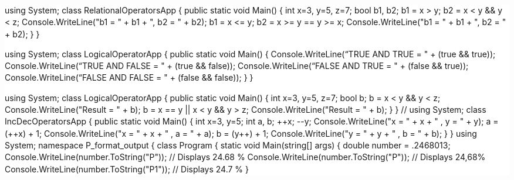 using System;
class RelationalOperatorsApp {
public static void Main() {
int x=3, y=5, z=7;
bool b1, b2;
b1 = x > y;
b2 = x < y && y < z;
Console.WriteLine("b1 = " + b1 + ", b2 = " + b2);
b1 = x <= y;
b2 = x >= y == y >= x;
Console.WriteLine("b1 = " + b1 + ", b2 = " + b2);
}
}

using System;
class LogicalOperatorApp {
public static void Main() {
Console.WriteLine(“TRUE AND TRUE = " + (true && true));
Console.WriteLine(“TRUE AND FALSE = " + (true && false));
Console.WriteLine(“FALSE AND TRUE = " + (false && true));
Console.WriteLine(“FALSE AND FALSE = " + (false && false));
}
}


using System;
class LogicalOperatorApp {
public static void Main() {
int x=3, y=5, z=7;
bool b;
b = x < y && y < z;
Console.WriteLine("Result = " + b);
b = x == y || x < y && y > z;
Console.WriteLine("Result = " + b);
}
}
//
using System;
class IncDecOperatorsApp {
public static void Main() {
int x=3, y=5;
int a, b;
++x; --y;
Console.WriteLine("x = " + x + " , y = " + y);
a = (++x) + 1;
Console.WriteLine("x = " + x + " , a = " + a);
b = (y++) + 1;
Console.WriteLine("y = " + y + " , b = " + b);
}
}
using System;
namespace P_format_output
{
class Program
{
static void Main(string[] args)
{
double number = .2468013;
Console.WriteLine(number.ToString("P"));
// Displays 24.68 %
Console.WriteLine(number.ToString("P"));
// Displays 24,68%
Console.WriteLine(number.ToString("P1"));
// Displays 24.7 %
}